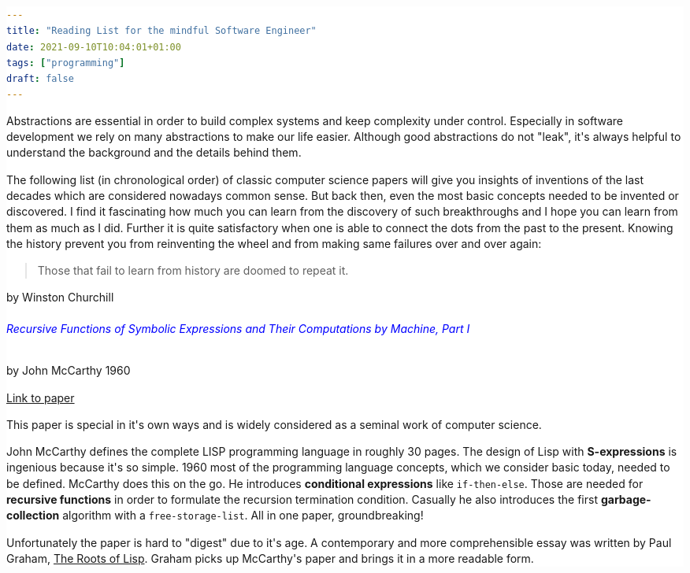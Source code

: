 ```yaml
---
title: "Reading List for the mindful Software Engineer"
date: 2021-09-10T10:04:01+01:00
tags: ["programming"]
draft: false
---
```



Abstractions are essential in order to build complex systems and keep
complexity under control. Especially in software development we rely
on many abstractions to make our life easier. Although good
abstractions do not "leak", it's always helpful to understand the
background and the details behind them.

The following list (in chronological order) of classic computer
science papers will give you insights of inventions of the last
decades which are considered nowadays common sense. But back then,
even the most basic concepts needed to be invented or discovered. I
find it fascinating how much you can learn from the discovery of such
breakthroughs and I hope you can learn from them as much as I
did. Further it is quite satisfactory when one is able to connect the
dots from the past to the present. Knowing the history prevent you
from reinventing the wheel and from making same failures over and over
again:

> Those that fail to learn from history are doomed to repeat it.

by Winston Churchill


###### <span style="color: blue">Recursive Functions of Symbolic Expressions and Their Computations by Machine, Part I</span>

by John McCarthy 1960

[Link to paper](http://www-formal.stanford.edu/jmc/recursive.pdf)

This paper is special in it's own ways and is widely considered as a
seminal work of computer science.

John McCarthy defines the complete LISP programming language in
roughly 30 pages. The design of Lisp with **S-expressions** is
ingenious because it's so simple. 1960 most of the programming
language concepts, which we consider basic today, needed to be
defined. McCarthy does this on the go. He introduces **conditional
expressions** like `if-then-else`. Those are needed for **recursive
functions** in order to formulate the recursion termination
condition. Casually he also introduces the first
**garbage-collection** algorithm with a `free-storage-list`. All in
one paper, groundbreaking!

Unfortunately the paper is hard to "digest" due to it's age. A
contemporary and more comprehensible essay was written by Paul Graham,
[The Roots of
Lisp](http://www.paulgraham.com/rootsoflisp.html). Graham picks up
McCarthy's paper and brings it in a more readable form.
